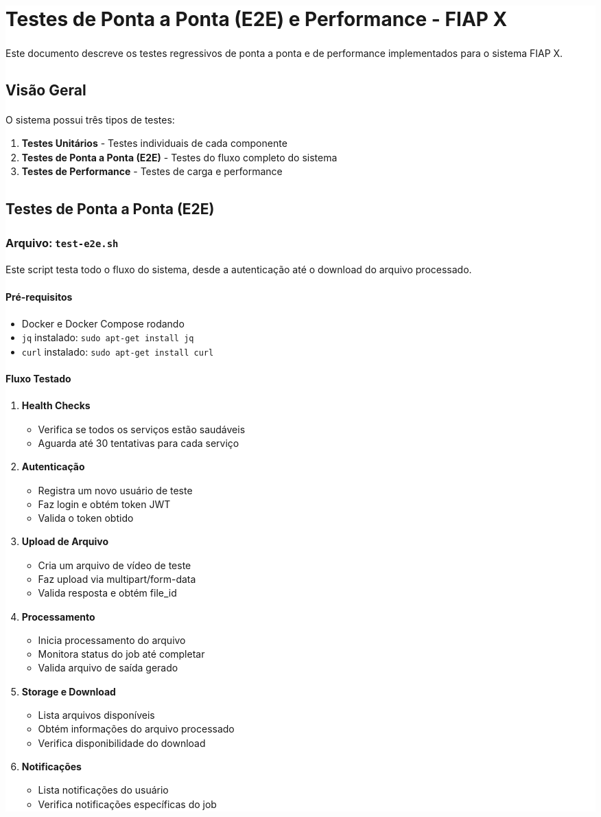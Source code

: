 # Testes de Ponta a Ponta (E2E) e Performance - FIAP X

Este documento descreve os testes regressivos de ponta a ponta e de performance implementados para o sistema FIAP X.

## Visão Geral

O sistema possui três tipos de testes:

1. **Testes Unitários** - Testes individuais de cada componente
2. **Testes de Ponta a Ponta (E2E)** - Testes do fluxo completo do sistema
3. **Testes de Performance** - Testes de carga e performance

## Testes de Ponta a Ponta (E2E)

### Arquivo: `test-e2e.sh`

Este script testa todo o fluxo do sistema, desde a autenticação até o download do arquivo processado.

#### Pré-requisitos

- Docker e Docker Compose rodando
- `jq` instalado: `sudo apt-get install jq`
- `curl` instalado: `sudo apt-get install curl`

#### Fluxo Testado

1. **Health Checks**
   - Verifica se todos os serviços estão saudáveis
   - Aguarda até 30 tentativas para cada serviço

2. **Autenticação**
   - Registra um novo usuário de teste
   - Faz login e obtém token JWT
   - Valida o token obtido

3. **Upload de Arquivo**
   - Cria um arquivo de vídeo de teste
   - Faz upload via multipart/form-data
   - Valida resposta e obtém file_id

4. **Processamento**
   - Inicia processamento do arquivo
   - Monitora status do job até completar
   - Valida arquivo de saída gerado

5. **Storage e Download**
   - Lista arquivos disponíveis
   - Obtém informações do arquivo processado
   - Verifica disponibilidade do download

6. **Notificações**
   - Lista notificações do usuário
   - Verifica notificações específicas do job
